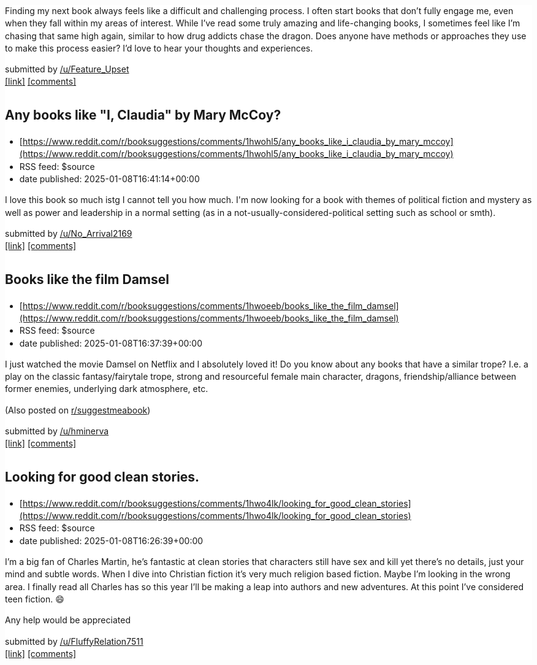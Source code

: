 <div class="md"><p>Finding my next book always feels like a difficult and challenging process. I often start books that don’t fully engage me, even when they fall within my areas of interest. While I’ve read some truly amazing and life-changing books, I sometimes feel like I’m chasing that same high again, similar to how drug addicts chase the dragon. Does anyone have methods or approaches they use to make this process easier? I’d love to hear your thoughts and experiences.</p> </div> &#32; submitted by &#32; <a href="https://www.reddit.com/user/Feature_Upset"> /u/Feature_Upset </a> <br/> <span><a href="https://www.reddit.com/r/booksuggestions/comments/1hwov2u/whats_your_thought_process_on_deciding_your_next/">[link]</a></span> &#32; <span><a href="https://www.reddit.com/r/booksuggestions/comments/1hwov2u/whats_your_thought_process_on_deciding_your_next/">[comments]</a></span>

## Any books like "I, Claudia" by Mary McCoy?
 - [https://www.reddit.com/r/booksuggestions/comments/1hwohl5/any_books_like_i_claudia_by_mary_mccoy](https://www.reddit.com/r/booksuggestions/comments/1hwohl5/any_books_like_i_claudia_by_mary_mccoy)
 - RSS feed: $source
 - date published: 2025-01-08T16:41:14+00:00

<div class="md"><p>I love this book so much istg I cannot tell you how much. I&#39;m now looking for a book with themes of political fiction and mystery as well as power and leadership in a normal setting (as in a not-usually-considered-political setting such as school or smth). </p> </div> &#32; submitted by &#32; <a href="https://www.reddit.com/user/No_Arrival2169"> /u/No_Arrival2169 </a> <br/> <span><a href="https://www.reddit.com/r/booksuggestions/comments/1hwohl5/any_books_like_i_claudia_by_mary_mccoy/">[link]</a></span> &#32; <span><a href="https://www.reddit.com/r/booksuggestions/comments/1hwohl5/any_books_like_i_claudia_by_mary_mccoy/">[comments]</a></span>

## Books like the film Damsel
 - [https://www.reddit.com/r/booksuggestions/comments/1hwoeeb/books_like_the_film_damsel](https://www.reddit.com/r/booksuggestions/comments/1hwoeeb/books_like_the_film_damsel)
 - RSS feed: $source
 - date published: 2025-01-08T16:37:39+00:00

<div class="md"><p>I just watched the movie Damsel on Netflix and I absolutely loved it! Do you know about any books that have a similar trope? I.e. a play on the classic fantasy/fairytale trope, strong and resourceful female main character, dragons, friendship/alliance between former enemies, underlying dark atmosphere, etc.</p> <p>(Also posted on <a href="/r/suggestmeabook">r/suggestmeabook</a>)</p> </div> &#32; submitted by &#32; <a href="https://www.reddit.com/user/hminerva"> /u/hminerva </a> <br/> <span><a href="https://www.reddit.com/r/booksuggestions/comments/1hwoeeb/books_like_the_film_damsel/">[link]</a></span> &#32; <span><a href="https://www.reddit.com/r/booksuggestions/comments/1hwoeeb/books_like_the_film_damsel/">[comments]</a></span>

## Looking for good clean stories.
 - [https://www.reddit.com/r/booksuggestions/comments/1hwo4lk/looking_for_good_clean_stories](https://www.reddit.com/r/booksuggestions/comments/1hwo4lk/looking_for_good_clean_stories)
 - RSS feed: $source
 - date published: 2025-01-08T16:26:39+00:00

<div class="md"><p>I’m a big fan of Charles Martin, he’s fantastic at clean stories that characters still have sex and kill yet there’s no details, just your mind and subtle words. When I dive into Christian fiction it’s very much religion based fiction. Maybe I’m looking in the wrong area. I finally read all Charles has so this year I’ll be making a leap into authors and new adventures. At this point I’ve considered teen fiction. 😄</p> <p>Any help would be appreciated </p> </div> &#32; submitted by &#32; <a href="https://www.reddit.com/user/FluffyRelation7511"> /u/FluffyRelation7511 </a> <br/> <span><a href="https://www.reddit.com/r/booksuggestions/comments/1hwo4lk/looking_for_good_clean_stories/">[link]</a></span> &#32; <span><a href="https://www.reddit.com/r/booksuggestions/comments/1hwo4lk/looking_for_good_clean_stories/">[comments]</a></span>
